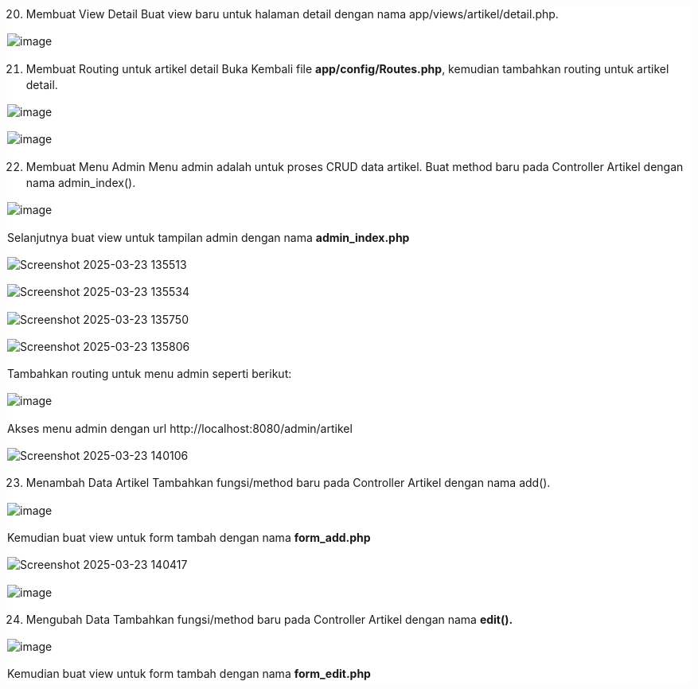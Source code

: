 20. Membuat View Detail
Buat view baru untuk halaman detail dengan nama app/views/artikel/detail.php.

![image](https://github.com/user-attachments/assets/bc4c446e-1422-4bc3-a27a-68247fed4031)

21. Membuat Routing untuk artikel detail
Buka Kembali file **app/config/Routes.php**, kemudian tambahkan routing untuk artikel detail.

![image](https://github.com/user-attachments/assets/96a83682-0286-4a77-ab61-74fd887711eb)

![image](https://github.com/user-attachments/assets/960ded60-038f-4163-917b-e92d9c3c165a)

22. Membuat Menu Admin
Menu admin adalah untuk proses CRUD data artikel. Buat method baru pada Controller
Artikel dengan nama admin_index().

![image](https://github.com/user-attachments/assets/ddf0aa58-10bd-4a2a-afc3-a5cb00e770e5)

Selanjutnya buat view untuk tampilan admin dengan nama **admin_index.php**

![Screenshot 2025-03-23 135513](https://github.com/user-attachments/assets/7a5e3ccf-89eb-4699-88a3-36317d84c097)

![Screenshot 2025-03-23 135534](https://github.com/user-attachments/assets/1a872862-e42b-4843-a3c1-443e099ffd8d)

![Screenshot 2025-03-23 135750](https://github.com/user-attachments/assets/bd54a369-8ce0-4851-bdc2-5d679efaf666)

![Screenshot 2025-03-23 135806](https://github.com/user-attachments/assets/4af20293-7339-4195-8d14-06a92594ddc6)

Tambahkan routing untuk menu admin seperti berikut:

![image](https://github.com/user-attachments/assets/03d240eb-467b-4508-a385-7051320b167f)

Akses menu admin dengan url http://localhost:8080/admin/artikel

![Screenshot 2025-03-23 140106](https://github.com/user-attachments/assets/a29dda68-4955-46d5-952d-79e928701737)

23. Menambah Data Artikel
Tambahkan fungsi/method baru pada Controller Artikel dengan nama add().

![image](https://github.com/user-attachments/assets/021a3384-b68b-4b3a-b8ac-4c670e476005)

Kemudian buat view untuk form tambah dengan nama **form_add.php**

![Screenshot 2025-03-23 140417](https://github.com/user-attachments/assets/60aa76cb-c0f2-4b26-a3b3-2728e6ca4a77)

![image](https://github.com/user-attachments/assets/c4523463-46d7-4213-af73-b958cd279108)

24. Mengubah Data
Tambahkan fungsi/method baru pada Controller Artikel dengan nama **edit().**

![image](https://github.com/user-attachments/assets/d8684394-4097-4550-be78-cdb8857ad6bb)

Kemudian buat view untuk form tambah dengan nama **form_edit.php**
